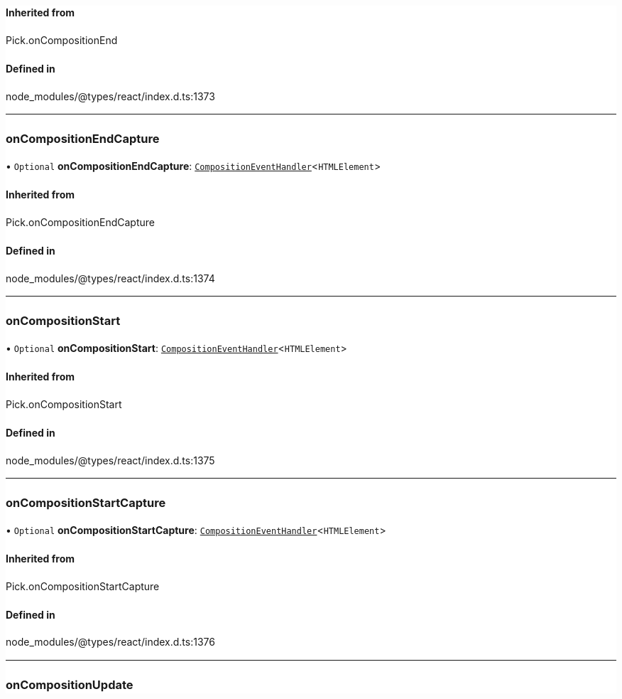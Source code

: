 #### Inherited from

Pick.onCompositionEnd

#### Defined in

node_modules/@types/react/index.d.ts:1373

___

### onCompositionEndCapture

• `Optional` **onCompositionEndCapture**: [`CompositionEventHandler`](../modules/components_Container._internal_.md#compositioneventhandler)<`HTMLElement`\>

#### Inherited from

Pick.onCompositionEndCapture

#### Defined in

node_modules/@types/react/index.d.ts:1374

___

### onCompositionStart

• `Optional` **onCompositionStart**: [`CompositionEventHandler`](../modules/components_Container._internal_.md#compositioneventhandler)<`HTMLElement`\>

#### Inherited from

Pick.onCompositionStart

#### Defined in

node_modules/@types/react/index.d.ts:1375

___

### onCompositionStartCapture

• `Optional` **onCompositionStartCapture**: [`CompositionEventHandler`](../modules/components_Container._internal_.md#compositioneventhandler)<`HTMLElement`\>

#### Inherited from

Pick.onCompositionStartCapture

#### Defined in

node_modules/@types/react/index.d.ts:1376

___

### onCompositionUpdate
